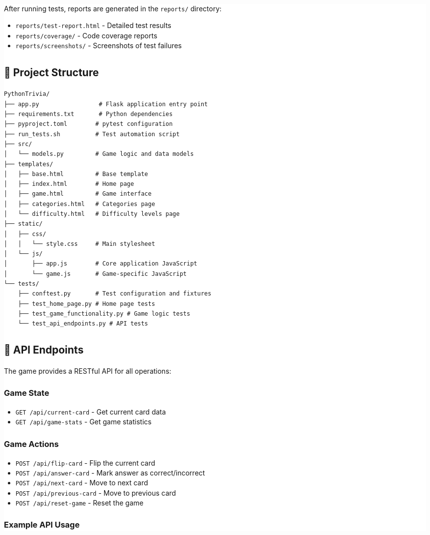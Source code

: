 After running tests, reports are generated in the `reports/` directory:
- `reports/test-report.html` - Detailed test results
- `reports/coverage/` - Code coverage reports
- `reports/screenshots/` - Screenshots of test failures

## 📁 Project Structure

```
PythonTrivia/
├── app.py                 # Flask application entry point
├── requirements.txt       # Python dependencies
├── pyproject.toml        # pytest configuration
├── run_tests.sh          # Test automation script
├── src/
│   └── models.py         # Game logic and data models
├── templates/
│   ├── base.html         # Base template
│   ├── index.html        # Home page
│   ├── game.html         # Game interface
│   ├── categories.html   # Categories page
│   └── difficulty.html   # Difficulty levels page
├── static/
│   ├── css/
│   │   └── style.css     # Main stylesheet
│   └── js/
│       ├── app.js        # Core application JavaScript
│       └── game.js       # Game-specific JavaScript
└── tests/
    ├── conftest.py       # Test configuration and fixtures
    ├── test_home_page.py # Home page tests
    ├── test_game_functionality.py # Game logic tests
    └── test_api_endpoints.py # API tests
```

## 🔧 API Endpoints

The game provides a RESTful API for all operations:

### Game State
- `GET /api/current-card` - Get current card data
- `GET /api/game-stats` - Get game statistics

### Game Actions
- `POST /api/flip-card` - Flip the current card
- `POST /api/answer-card` - Mark answer as correct/incorrect
- `POST /api/next-card` - Move to next card
- `POST /api/previous-card` - Move to previous card
- `POST /api/reset-game` - Reset the game

### Example API Usage
